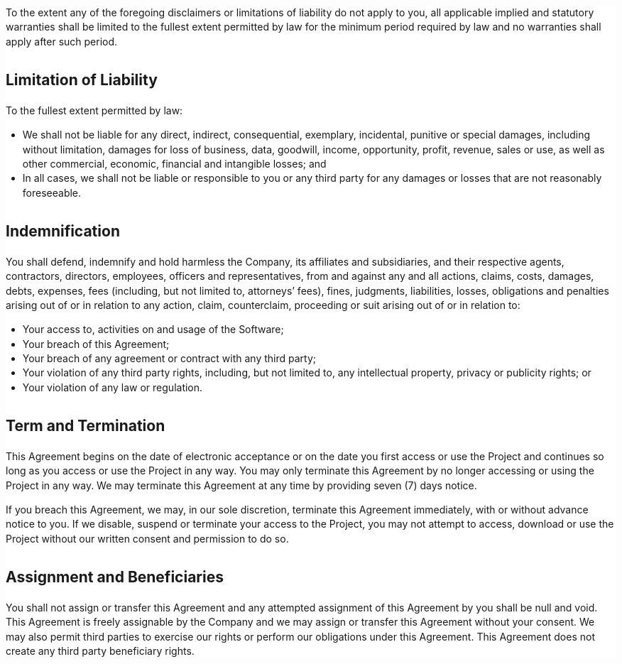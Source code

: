 To the extent any of the foregoing disclaimers or limitations of liability do not apply to you, all applicable implied and statutory warranties shall be limited to the fullest extent permitted by law for the minimum period required by law and no warranties shall apply after such period.



## Limitation of Liability

To the fullest extent permitted by law:
- We shall not be liable for any direct, indirect, consequential, exemplary, incidental, punitive or special damages, including without limitation, damages for loss of business, data, goodwill, income, opportunity, profit, revenue, sales or use, as well as other commercial, economic, financial and intangible losses; and
- In all cases, we shall not be liable or responsible to you or any third party for any damages or losses that are not reasonably foreseeable.



## Indemnification

You shall defend, indemnify and hold harmless the Company, its affiliates and subsidiaries, and their respective agents, contractors, directors, employees, officers and representatives, from and against any and all actions, claims, costs, damages, debts, expenses, fees (including, but not limited to, attorneys’ fees), fines, judgments, liabilities, losses, obligations and penalties arising out of or in relation to any action, claim, counterclaim, proceeding or suit arising out of or in relation to:
- Your access to, activities on and usage of the Software;
- Your breach of this Agreement;
- Your breach of any agreement or contract with any third party;
- Your violation of any third party rights, including, but not limited to, any intellectual property, privacy or publicity rights; or
- Your violation of any law or regulation.



## Term and Termination

This Agreement begins on the date of electronic acceptance or on the date you first access or use the Project and continues so long as you access or use the Project in any way. You may only terminate this Agreement by no longer accessing or using the Project in any way. We may terminate this Agreement at any time by providing seven (7) days notice.

If you breach this Agreement, we may, in our sole discretion, terminate this Agreement immediately, with or without advance notice to you. If we disable, suspend or terminate your access to the Project, you may not attempt to access, download or use the Project without our written consent and permission to do so.



## Assignment and Beneficiaries

You shall not assign or transfer this Agreement and any attempted assignment of this Agreement by you shall be null and void. This Agreement is freely assignable by the Company and we may assign or transfer this Agreement without your consent. We may also permit third parties to exercise our rights or perform our obligations under this Agreement. This Agreement does not create any third party beneficiary rights.
